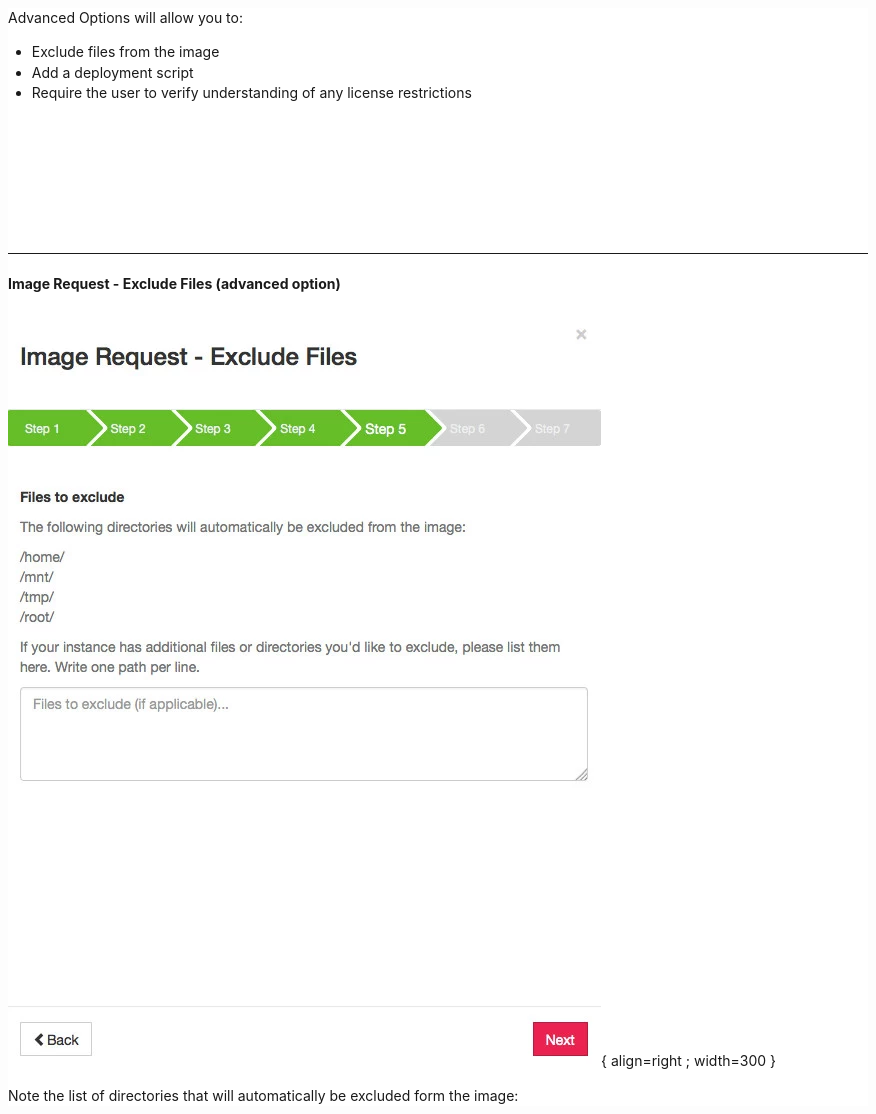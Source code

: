 Advanced Options will allow you to:

* Exclude files from the image
* Add a deployment script
* Require the user to verify understanding of any license restrictions

</br></br></br></br></br></br>

---
#### Image Request - Exclude Files (advanced option)

![](../img/image_request_exclude_files.webp){ align=right ; width=300 }

Note the list of directories that will automatically be excluded form the image:
